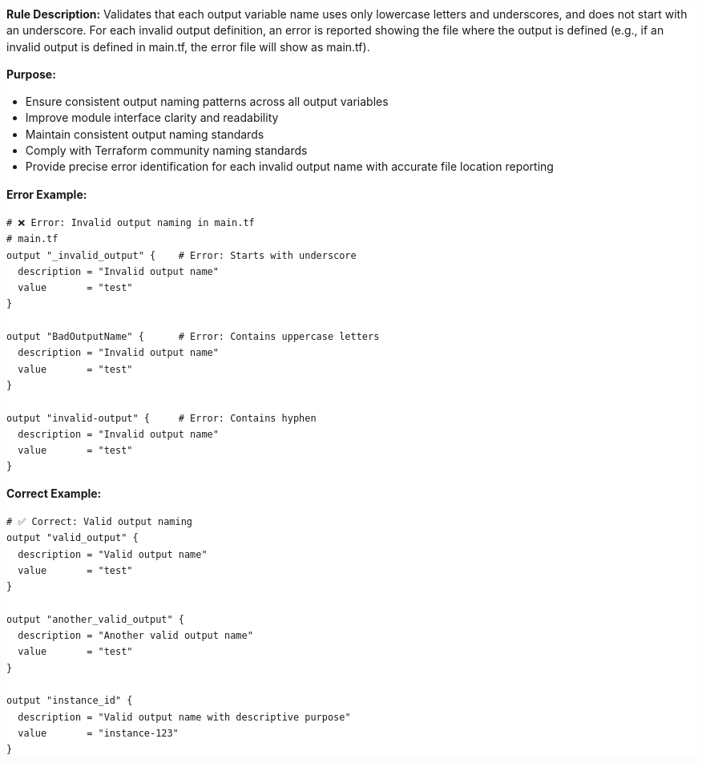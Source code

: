 **Rule Description:** Validates that each output variable name uses only lowercase letters and underscores, and does not
start with an underscore. For each invalid output definition, an error is reported showing the file where the output
is defined (e.g., if an invalid output is defined in main.tf, the error file will show as main.tf).

**Purpose:**
- Ensure consistent output naming patterns across all output variables
- Improve module interface clarity and readability
- Maintain consistent output naming standards
- Comply with Terraform community naming standards
- Provide precise error identification for each invalid output name with accurate file location reporting

**Error Example:**

```hcl
# ❌ Error: Invalid output naming in main.tf
# main.tf
output "_invalid_output" {    # Error: Starts with underscore
  description = "Invalid output name"
  value       = "test"
}

output "BadOutputName" {      # Error: Contains uppercase letters
  description = "Invalid output name"
  value       = "test"
}

output "invalid-output" {     # Error: Contains hyphen
  description = "Invalid output name"
  value       = "test"
}
```

**Correct Example:**

```hcl
# ✅ Correct: Valid output naming
output "valid_output" {
  description = "Valid output name"
  value       = "test"
}

output "another_valid_output" {
  description = "Another valid output name"
  value       = "test"
}

output "instance_id" {
  description = "Valid output name with descriptive purpose"
  value       = "instance-123"
}
```
